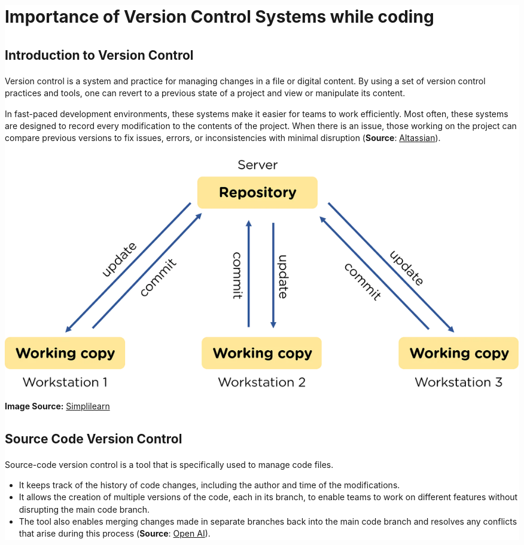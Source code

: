 
# Importance of Version Control Systems while coding


## Introduction to Version Control
Version control is a system and practice for managing changes in a file or digital content. By using a set of version control practices and tools, one can revert to a previous state of a project and view or manipulate its content. 

In fast-paced development environments, these systems make it easier for teams to work efficiently. Most often, these systems are designed to record every modification to the contents of the project. When there is an issue, those working on the project can compare previous versions to fix issues, errors, or inconsistencies with minimal disruption (__Source__:  [Altassian](https://www.atlassian.com/git/tutorials/what-is-version-control)).

![Version Control](Images/Version_Control.webp )
__Image Source:__ [Simplilearn](https://www.simplilearn.com/ice9/free_resources_article_thumb/Version_Control.png)

## Source Code Version Control
Source-code version control is a tool that is specifically used to manage code files. 

- It keeps track of the history of code changes, including the author and time of the modifications. 
- It allows the creation of multiple versions of the code, each in its branch, to enable teams to work on different features without disrupting the main code branch.
- The tool also enables merging changes made in separate branches back into the main code branch and resolves any conflicts that arise during this process (__Source__:  [Open AI](https://chat.openai.com)).
